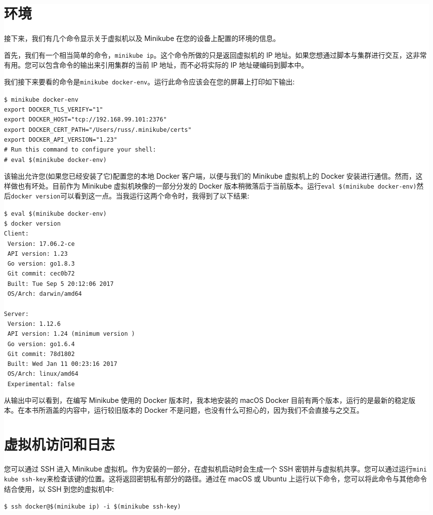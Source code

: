 # 环境

接下来，我们有几个命令显示关于虚拟机以及 Minikube 在您的设备上配置的环境的信息。

首先，我们有一个相当简单的命令，`minikube ip`。这个命令所做的只是返回虚拟机的 IP 地址。如果您想通过脚本与集群进行交互，这非常有用。您可以包含命令的输出来引用集群的当前 IP 地址，而不必将实际的 IP 地址硬编码到脚本中。

我们接下来要看的命令是`minikube docker-env`。运行此命令应该会在您的屏幕上打印如下输出:

```
$ minikube docker-env
export DOCKER_TLS_VERIFY="1"
export DOCKER_HOST="tcp://192.168.99.101:2376"
export DOCKER_CERT_PATH="/Users/russ/.minikube/certs"
export DOCKER_API_VERSION="1.23"
# Run this command to configure your shell:
# eval $(minikube docker-env)
```

该输出允许您(如果您已经安装了它)配置您的本地 Docker 客户端，以便与我们的 Minikube 虚拟机上的 Docker 安装进行通信。然而，这样做也有坏处。目前作为 Minikube 虚拟机映像的一部分分发的 Docker 版本稍微落后于当前版本。运行`eval $(minikube docker-env)`然后`docker version`可以看到这一点。当我运行这两个命令时，我得到了以下结果:

```
$ eval $(minikube docker-env)
$ docker version
Client:
 Version: 17.06.2-ce
 API version: 1.23
 Go version: go1.8.3
 Git commit: cec0b72
 Built: Tue Sep 5 20:12:06 2017
 OS/Arch: darwin/amd64

Server:
 Version: 1.12.6
 API version: 1.24 (minimum version )
 Go version: go1.6.4
 Git commit: 78d1802
 Built: Wed Jan 11 00:23:16 2017
 OS/Arch: linux/amd64
 Experimental: false
```

从输出中可以看到，在编写 Minikube 使用的 Docker 版本时，我本地安装的 macOS Docker 目前有两个版本，运行的是最新的稳定版本。在本书所涵盖的内容中，运行较旧版本的 Docker 不是问题，也没有什么可担心的，因为我们不会直接与之交互。

# 虚拟机访问和日志

您可以通过 SSH 进入 Minikube 虚拟机。作为安装的一部分，在虚拟机启动时会生成一个 SSH 密钥并与虚拟机共享。您可以通过运行`minikube ssh-key`来检查该键的位置。这将返回密钥私有部分的路径。通过在 macOS 或 Ubuntu 上运行以下命令，您可以将此命令与其他命令结合使用，以 SSH 到您的虚拟机中:

```
$ ssh docker@$(minikube ip) -i $(minikube ssh-key)
```
